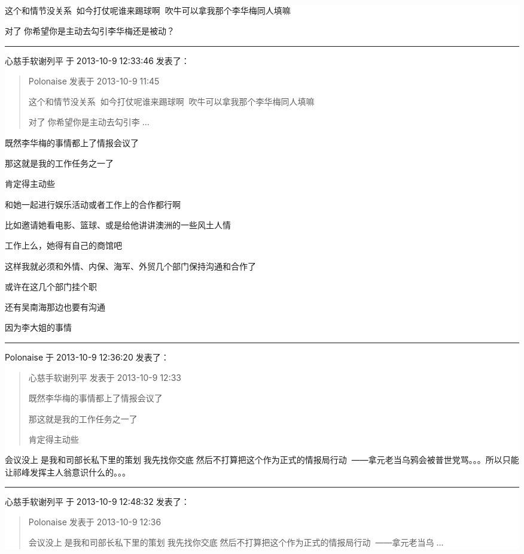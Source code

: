 

这个和情节没关系  如今打仗呢谁来踢球啊  吹牛可以拿我那个李华梅同人填嘛

对了 你希望你是主动去勾引李华梅还是被动？

---------

心慈手软谢列平 于 2013-10-9 12:33:46 发表了：

> Polonaise 发表于 2013-10-9 11:45
> 
> 这个和情节没关系  如今打仗呢谁来踢球啊  吹牛可以拿我那个李华梅同人填嘛
> 
> 对了 你希望你是主动去勾引李 ...



既然李华梅的事情都上了情报会议了

那这就是我的工作任务之一了

肯定得主动些

和她一起进行娱乐活动或者工作上的合作都行啊

比如邀请她看电影、篮球、或是给他讲讲澳洲的一些风土人情

工作上么，她得有自己的商馆吧

这样我就必须和外情、内保、海军、外贸几个部门保持沟通和合作了

或许在这几个部门挂个职

还有吴南海那边也要有沟通

因为李大姐的事情

---------

Polonaise 于 2013-10-9 12:36:20 发表了：

> 心慈手软谢列平 发表于 2013-10-9 12:33
> 
> 既然李华梅的事情都上了情报会议了
> 
> 那这就是我的工作任务之一了
> 
> 肯定得主动些



会议没上 是我和司部长私下里的策划 我先找你交底 然后不打算把这个作为正式的情报局行动  ——拿元老当乌鸦会被普世党骂。。。所以只能让祁峰发挥主人翁意识什么的。。。

---------

心慈手软谢列平 于 2013-10-9 12:48:32 发表了：

> Polonaise 发表于 2013-10-9 12:36
> 
> 会议没上 是我和司部长私下里的策划 我先找你交底 然后不打算把这个作为正式的情报局行动  ——拿元老当乌 ...


